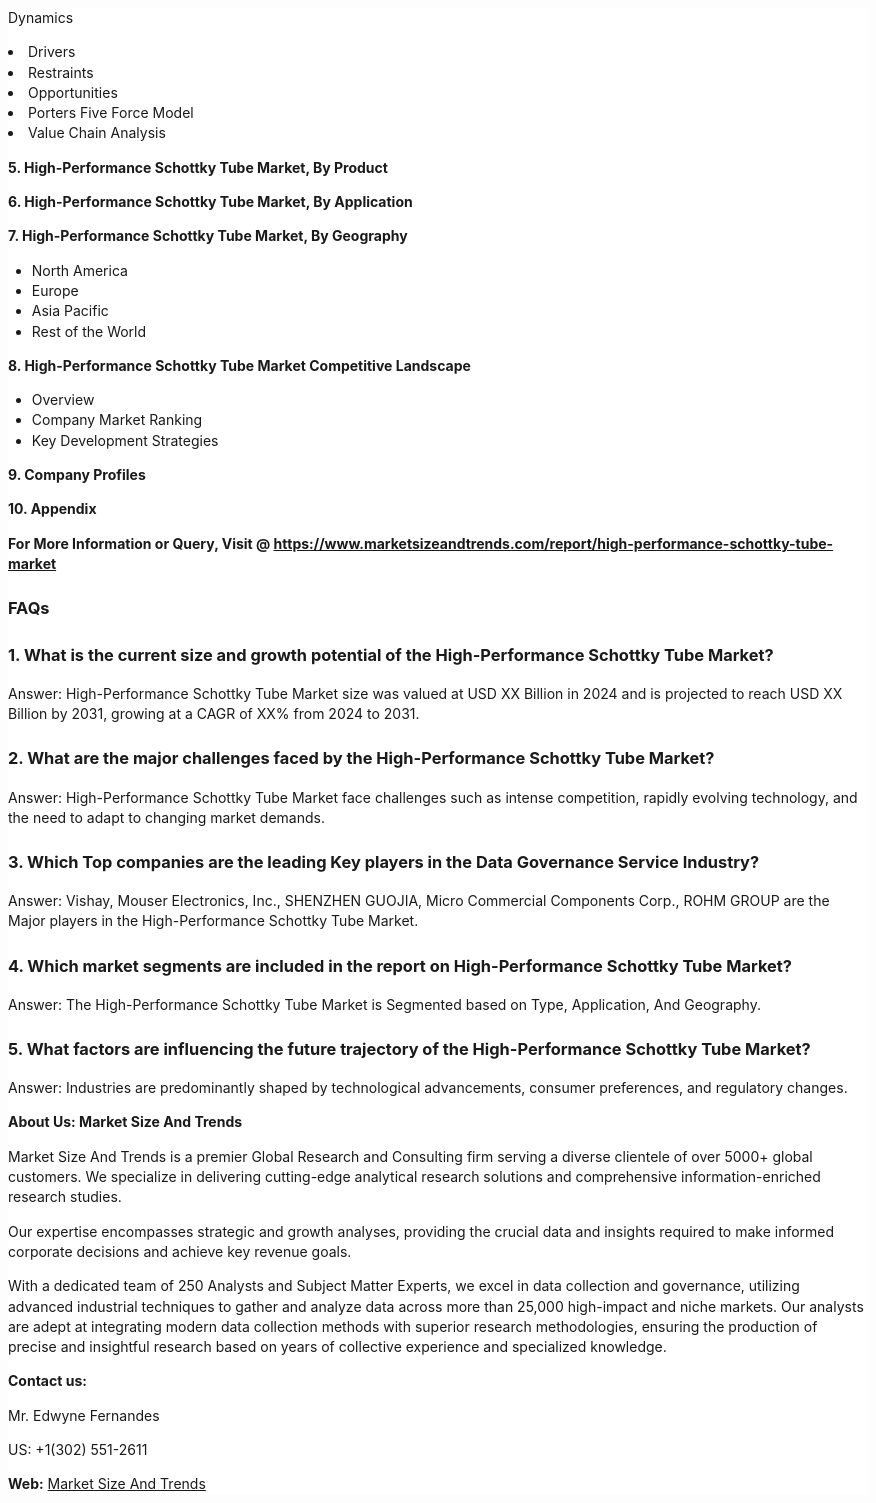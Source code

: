 Dynamics</span></li><li><span class="">Drivers</span></li><li><span class="">Restraints</span></li><li><span class="">Opportunities</span></li><li><span class="">Porters Five Force Model</span></li><li><span class="">Value Chain Analysis</span></li></ul></div><div class="" data-test-id=""><p><strong><span class="">5. High-Performance Schottky Tube Market, By Product</span></strong></p></div><div class="" data-test-id=""><p><strong><span class="">6. High-Performance Schottky Tube Market, By Application</span></strong></p></div><div class="" data-test-id=""><p><strong><span class="">7. High-Performance Schottky Tube Market, By Geography</span></strong></p></div><div class="" data-test-id=""><ul><li><span class="">North America</span></li><li><span class="">Europe</span></li><li><span class="">Asia Pacific</span></li><li><span class="">Rest of the World</span></li></ul></div><div class="" data-test-id=""><p><strong><span class="">8. High-Performance Schottky Tube Market Competitive Landscape</span></strong></p></div><div class="" data-test-id=""><ul><li><span class="">Overview</span></li><li><span class="">Company Market Ranking</span></li><li><span class="">Key Development Strategies</span></li></ul></div><div class="" data-test-id=""><p><strong><span class="">9. Company Profiles</span></strong></p></div><div class="" data-test-id=""><p><strong><span class="">10. Appendix</span></strong></p></div><div class="" data-test-id=""><p><strong><span class="">For More Information or Query, Visit @ <a href="https://www.marketsizeandtrends.com/report/high-performance-schottky-tube-market" target="_blank">https://www.marketsizeandtrends.com/report/high-performance-schottky-tube-market</a></span></strong></p></div><div class="" data-test-id=""><div class="article-main__content" data-test-id="publishing-text-block"><h3><strong><span class="">FAQs</span></strong></h3></div><div class="article-main__content" data-test-id="publishing-text-block"><h3><span class="">1. What is the current size and growth potential of the High-Performance Schottky Tube Market?</span></h3></div><div class="article-main__content" data-test-id="publishing-text-block"><p><span class="font-[700]">Answer</span><span class="">: High-Performance Schottky Tube Market size was valued at USD XX Billion in 2024 and is projected to reach USD XX Billion by 2031, growing at a CAGR of XX% from 2024 to 2031.</span></p></div><div class="article-main__content" data-test-id="publishing-text-block"><h3><span class="">2. What are the major challenges faced by the High-Performance Schottky Tube Market?</span></h3></div><div class="article-main__content" data-test-id="publishing-text-block"><p><span class="font-[700]">Answer</span><span class="">: High-Performance Schottky Tube Market face challenges such as intense competition, rapidly evolving technology, and the need to adapt to changing market demands.</span></p></div><div class="article-main__content" data-test-id="publishing-text-block"><h3><span class="">3. Which Top companies are the leading Key players in the Data Governance Service Industry?</span></h3></div><div class="article-main__content" data-test-id="publishing-text-block"><p><span class="font-[700]">Answer</span><span class="">: Vishay, Mouser Electronics, Inc., SHENZHEN GUOJIA, Micro Commercial Components Corp., ROHM GROUP are the Major players in the High-Performance Schottky Tube Market.</span></p></div><div class="article-main__content" data-test-id="publishing-text-block"><h3><span class="">4. Which market segments are included in the report on High-Performance Schottky Tube Market?</span></h3></div><div class="article-main__content" data-test-id="publishing-text-block"><p><span class="font-[700]">Answer</span><span class="">: The High-Performance Schottky Tube Market is Segmented based on Type, Application, And Geography.</span></p></div><div class="article-main__content" data-test-id="publishing-text-block"><h3><span class="">5. What factors are influencing the future trajectory of the High-Performance Schottky Tube Market?</span></h3></div><div class="article-main__content" data-test-id="publishing-text-block"><p><span class="font-[700]">Answer:</span><span class="">&nbsp;Industries are predominantly shaped by technological advancements, consumer preferences, and regulatory changes.</span></p></div><p><strong><span class="">About Us: Market Size And Trends</span></strong></p></div><div class="" data-test-id=""><p><span class="">Market Size And Trends is a premier Global Research and Consulting firm serving a diverse clientele of over 5000+ global customers. We specialize in delivering cutting-edge analytical research solutions and comprehensive information-enriched research studies.</span></p></div><div class="" data-test-id=""><p><span class="">Our expertise encompasses strategic and growth analyses, providing the crucial data and insights required to make informed corporate decisions and achieve key revenue goals.</span></p></div><div class="" data-test-id=""><p><span class="">With a dedicated team of 250 Analysts and Subject Matter Experts, we excel in data collection and governance, utilizing advanced industrial techniques to gather and analyze data across more than 25,000 high-impact and niche markets. Our analysts are adept at integrating modern data collection methods with superior research methodologies, ensuring the production of precise and insightful research based on years of collective experience and specialized knowledge.</span></p></div><div class="" data-test-id=""><p><strong><span class="">Contact us:</span></strong></p></div><div class="" data-test-id=""><p><span class="">Mr. Edwyne Fernandes</span></p></div><div class="" data-test-id=""><p><span class="">US: +1(302) 551-2611<br /></span></p><p><span class=""><strong>Web:</strong> <a href="https://www.marketsizeandtrends.com/" target="_blank">Market Size And Trends</a></span></p></div>
